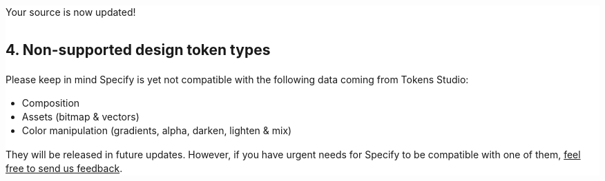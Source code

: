 Your source is now updated!

## 4. Non-supported design token types

Please keep in mind Specify is yet not compatible with the following data coming from Tokens Studio:

* Composition
* Assets (bitmap & vectors)
* Color manipulation (gradients, alpha, darken, lighten & mix)

They will be released in future updates. However, if you have urgent needs for Specify to be compatible with one of them, [feel free to send us feedback](https://feedback.specifyapp.com/beta-program).

[^1]: The account owner of the repository. The name is not case sensitive.

[^2]: The name of the repository without the `.git` extension. The name is not case sensitive.

[^3]: The path of your file from the root of your repository.
